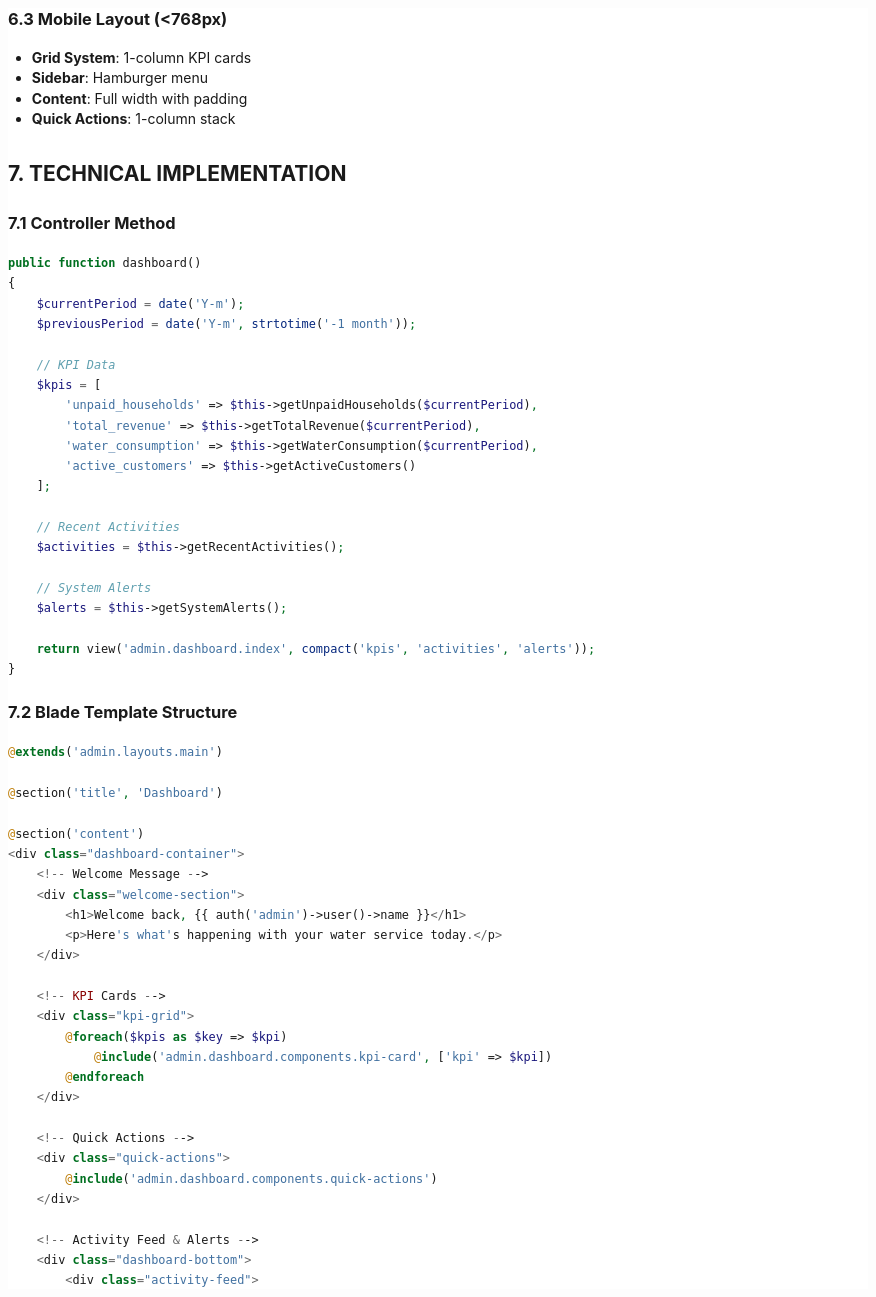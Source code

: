 ### 6.3 Mobile Layout (<768px)
- **Grid System**: 1-column KPI cards
- **Sidebar**: Hamburger menu
- **Content**: Full width with padding
- **Quick Actions**: 1-column stack

## 7. TECHNICAL IMPLEMENTATION

### 7.1 Controller Method
```php
public function dashboard()
{
    $currentPeriod = date('Y-m');
    $previousPeriod = date('Y-m', strtotime('-1 month'));
    
    // KPI Data
    $kpis = [
        'unpaid_households' => $this->getUnpaidHouseholds($currentPeriod),
        'total_revenue' => $this->getTotalRevenue($currentPeriod),
        'water_consumption' => $this->getWaterConsumption($currentPeriod),
        'active_customers' => $this->getActiveCustomers()
    ];
    
    // Recent Activities
    $activities = $this->getRecentActivities();
    
    // System Alerts
    $alerts = $this->getSystemAlerts();
    
    return view('admin.dashboard.index', compact('kpis', 'activities', 'alerts'));
}
```

### 7.2 Blade Template Structure
```php
@extends('admin.layouts.main')

@section('title', 'Dashboard')

@section('content')
<div class="dashboard-container">
    <!-- Welcome Message -->
    <div class="welcome-section">
        <h1>Welcome back, {{ auth('admin')->user()->name }}</h1>
        <p>Here's what's happening with your water service today.</p>
    </div>
    
    <!-- KPI Cards -->
    <div class="kpi-grid">
        @foreach($kpis as $key => $kpi)
            @include('admin.dashboard.components.kpi-card', ['kpi' => $kpi])
        @endforeach
    </div>
    
    <!-- Quick Actions -->
    <div class="quick-actions">
        @include('admin.dashboard.components.quick-actions')
    </div>
    
    <!-- Activity Feed & Alerts -->
    <div class="dashboard-bottom">
        <div class="activity-feed">
```